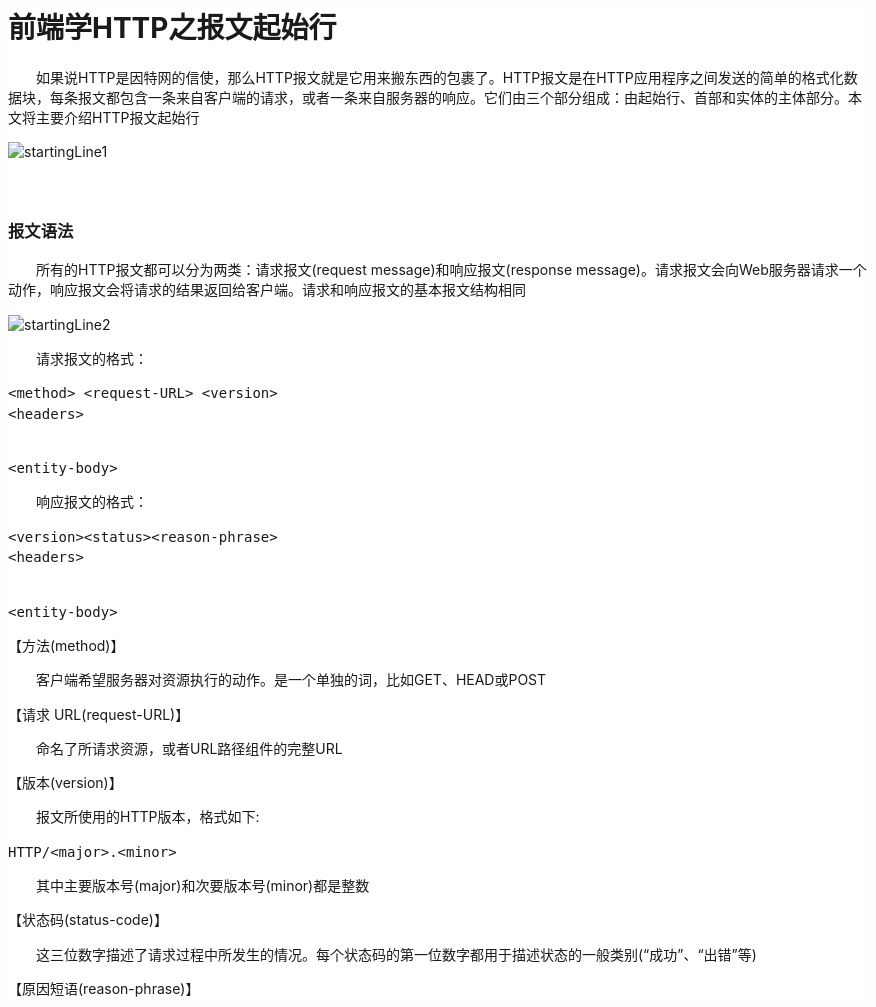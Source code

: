 # 前端学HTTP之报文起始行

　　如果说HTTP是因特网的信使，那么HTTP报文就是它用来搬东西的包裹了。HTTP报文是在HTTP应用程序之间发送的简单的格式化数据块，每条报文都包含一条来自客户端的请求，或者一条来自服务器的响应。它们由三个部分组成：由起始行、首部和实体的主体部分。本文将主要介绍HTTP报文起始行

![startingLine1](https://pic.xiaohuochai.site/blog/HTTP_startingLine1.jpg)

&nbsp;

### 报文语法

　　所有的HTTP报文都可以分为两类：请求报文(request message)和响应报文(response message)。请求报文会向Web服务器请求一个动作，响应报文会将请求的结果返回给客户端。请求和响应报文的基本报文结构相同

![startingLine2](https://pic.xiaohuochai.site/blog/HTTP_startingLine2.jpg)

　　请求报文的格式：

<div class="cnblogs_code">
<pre>&lt;method&gt; &lt;request-URL&gt; &lt;version&gt;
&lt;headers&gt;

&lt;entity-body&gt;</pre>
</div>

　　响应报文的格式：

<div class="cnblogs_code">
<pre>&lt;version&gt;&lt;status&gt;&lt;reason-phrase&gt;
&lt;headers&gt;

&lt;entity-body&gt;</pre>
</div>

【方法(method)】

　　客户端希望服务器对资源执行的动作。是一个单独的词，比如GET、HEAD或POST

【请求 URL(request-URL)】

　　命名了所请求资源，或者URL路径组件的完整URL

【版本(version)】

　　报文所使用的HTTP版本，格式如下:&nbsp;

<div class="cnblogs_code">
<pre>HTTP/&lt;major&gt;.&lt;minor&gt;</pre>
</div>

　　其中主要版本号(major)和次要版本号(minor)都是整数

【状态码(status-code)】

　　这三位数字描述了请求过程中所发生的情况。每个状态码的第一位数字都用于描述状态的一般类别(&ldquo;成功&rdquo;、&ldquo;出错&rdquo;等)

【原因短语(reason-phrase)】
